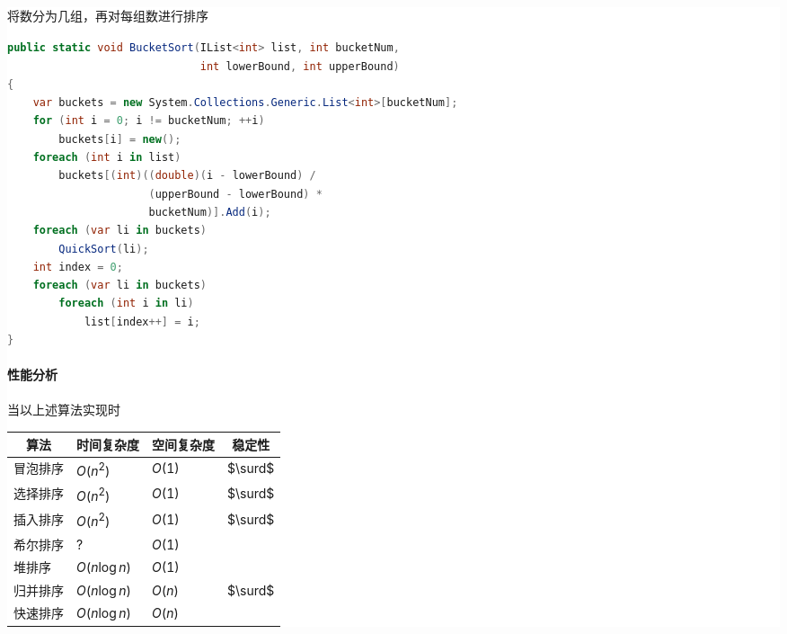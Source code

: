 将数分为几组，再对每组数进行排序

```csharp
public static void BucketSort(IList<int> list, int bucketNum,
                              int lowerBound, int upperBound)
{
    var buckets = new System.Collections.Generic.List<int>[bucketNum];
    for (int i = 0; i != bucketNum; ++i)
        buckets[i] = new();
    foreach (int i in list)
        buckets[(int)((double)(i - lowerBound) /
                      (upperBound - lowerBound) *
                      bucketNum)].Add(i);
    foreach (var li in buckets)
        QuickSort(li);
    int index = 0;
    foreach (var li in buckets)
        foreach (int i in li)
            list[index++] = i;
}
```

#### 性能分析

当以上述算法实现时

| 算法     | 时间复杂度    | 空间复杂度 | 稳定性  |
| -------- | ------------- | ---------- | ------- |
| 冒泡排序 | $O(n^2)$      | $O(1)$     | $\surd$ |
| 选择排序 | $O(n^2)$      | $O(1)$     | $\surd$ |
| 插入排序 | $O(n^2)$      | $O(1)$     | $\surd$ |
| 希尔排序 | $?$           | $O(1)$     |         |
| 堆排序   | $O(n\log{n})$ | $O(1)$     |         |
| 归并排序 | $O(n\log{n})$ | $O(n)$     | $\surd$ |
| 快速排序 | $O(n\log{n})$ | $O(n)$     |         |

